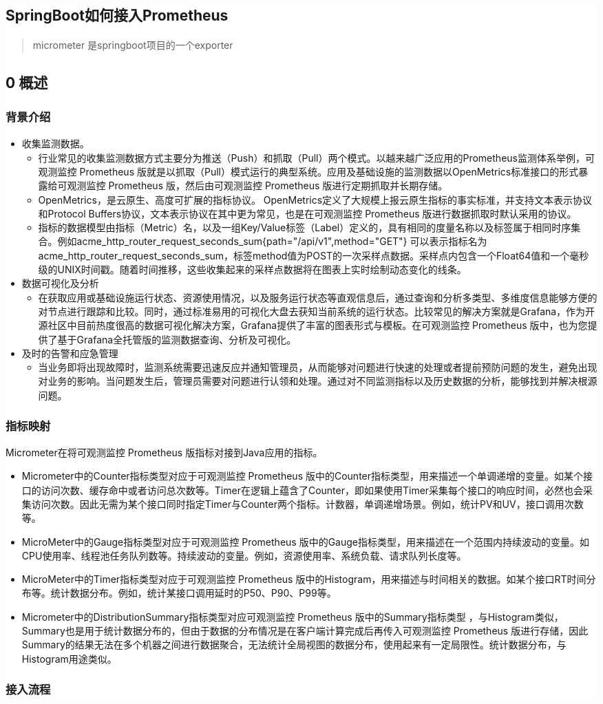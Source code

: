 ## SpringBoot如何接入Prometheus

> micrometer 是springboot项目的一个exporter

## 0 概述
### 背景介绍
* 收集监测数据。
  * 行业常见的收集监测数据方式主要分为推送（Push）和抓取（Pull）两个模式。以越来越广泛应用的Prometheus监测体系举例，可观测监控 Prometheus 版就是以抓取（Pull）模式运行的典型系统。应用及基础设施的监测数据以OpenMetrics标准接口的形式暴露给可观测监控 Prometheus 版，然后由可观测监控 Prometheus 版进行定期抓取并长期存储。
  * OpenMetrics，是云原生、高度可扩展的指标协议。 OpenMetrics定义了大规模上报云原生指标的事实标准，并支持文本表示协议和Protocol Buffers协议，文本表示协议在其中更为常见，也是在可观测监控 Prometheus 版进行数据抓取时默认采用的协议。
  * 指标的数据模型由指标（Metric）名，以及一组Key/Value标签（Label）定义的，具有相同的度量名称以及标签属于相同时序集合。例如acme_http_router_request_seconds_sum{path="/api/v1",method="GET"} 可以表示指标名为acme_http_router_request_seconds_sum，标签method值为POST的一次采样点数据。采样点内包含一个Float64值和一个毫秒级的UNIX时间戳。随着时间推移，这些收集起来的采样点数据将在图表上实时绘制动态变化的线条。
* 数据可视化及分析
  * 在获取应用或基础设施运行状态、资源使用情况，以及服务运行状态等直观信息后，通过查询和分析多类型、多维度信息能够方便的对节点进行跟踪和比较。同时，通过标准易用的可视化大盘去获知当前系统的运行状态。比较常见的解决方案就是Grafana，作为开源社区中目前热度很高的数据可视化解决方案，Grafana提供了丰富的图表形式与模板。在可观测监控 Prometheus 版中，也为您提供了基于Grafana全托管版的监测数据查询、分析及可视化。
* 及时的告警和应急管理
  * 当业务即将出现故障时，监测系统需要迅速反应并通知管理员，从而能够对问题进行快速的处理或者提前预防问题的发生，避免出现对业务的影响。当问题发生后，管理员需要对问题进行认领和处理。通过对不同监测指标以及历史数据的分析，能够找到并解决根源问题。



### 指标映射

Micrometer在将可观测监控 Prometheus 版指标对接到Java应用的指标。


* Micrometer中的Counter指标类型对应于可观测监控 Prometheus 版中的Counter指标类型，用来描述一个单调递增的变量。如某个接口的访问次数、缓存命中或者访问总次数等。Timer在逻辑上蕴含了Counter，即如果使用Timer采集每个接口的响应时间，必然也会采集访问次数。因此无需为某个接口同时指定Timer与Counter两个指标。计数器，单调递增场景。例如，统计PV和UV，接口调用次数等。

* MicroMeter中的Gauge指标类型对应于可观测监控 Prometheus 版中的Gauge指标类型，用来描述在一个范围内持续波动的变量。如CPU使用率、线程池任务队列数等。持续波动的变量。例如，资源使用率、系统负载、请求队列长度等。

* MicroMeter中的Timer指标类型对应于可观测监控 Prometheus 版中的Histogram，用来描述与时间相关的数据。如某个接口RT时间分布等。统计数据分布。例如，统计某接口调用延时的P50、P90、P99等。

* Micrometer中的DistributionSummary指标类型对应可观测监控 Prometheus 版中的Summary指标类型 ，与Histogram类似，Summary也是用于统计数据分布的，但由于数据的分布情况是在客户端计算完成后再传入可观测监控 Prometheus 版进行存储，因此Summary的结果无法在多个机器之间进行数据聚合，无法统计全局视图的数据分布，使用起来有一定局限性。统计数据分布，与Histogram用途类似。



### 接入流程
